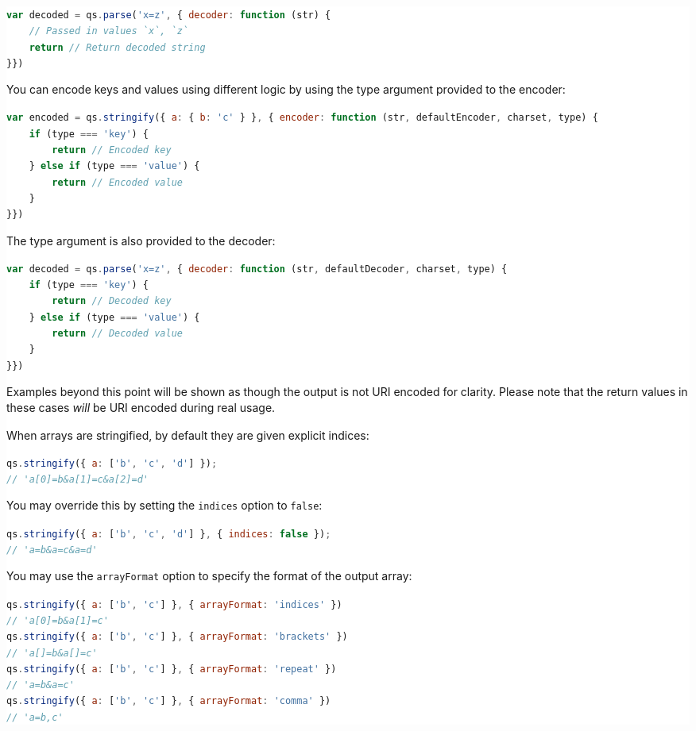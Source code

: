 ```javascript
var decoded = qs.parse('x=z', { decoder: function (str) {
    // Passed in values `x`, `z`
    return // Return decoded string
}})
```

You can encode keys and values using different logic by using the type argument provided to the encoder:

```javascript
var encoded = qs.stringify({ a: { b: 'c' } }, { encoder: function (str, defaultEncoder, charset, type) {
    if (type === 'key') {
        return // Encoded key
    } else if (type === 'value') {
        return // Encoded value
    }
}})
```

The type argument is also provided to the decoder:

```javascript
var decoded = qs.parse('x=z', { decoder: function (str, defaultDecoder, charset, type) {
    if (type === 'key') {
        return // Decoded key
    } else if (type === 'value') {
        return // Decoded value
    }
}})
```

Examples beyond this point will be shown as though the output is not URI encoded for clarity. Please note that the return values in these cases *will* be URI encoded during real usage.

When arrays are stringified, by default they are given explicit indices:

```javascript
qs.stringify({ a: ['b', 'c', 'd'] });
// 'a[0]=b&a[1]=c&a[2]=d'
```

You may override this by setting the `indices` option to `false`:

```javascript
qs.stringify({ a: ['b', 'c', 'd'] }, { indices: false });
// 'a=b&a=c&a=d'
```

You may use the `arrayFormat` option to specify the format of the output array:

```javascript
qs.stringify({ a: ['b', 'c'] }, { arrayFormat: 'indices' })
// 'a[0]=b&a[1]=c'
qs.stringify({ a: ['b', 'c'] }, { arrayFormat: 'brackets' })
// 'a[]=b&a[]=c'
qs.stringify({ a: ['b', 'c'] }, { arrayFormat: 'repeat' })
// 'a=b&a=c'
qs.stringify({ a: ['b', 'c'] }, { arrayFormat: 'comma' })
// 'a=b,c'
```


[package-url]: https://npmjs.org/package/qs
[npm-version-svg]: https://versionbadg.es/ljharb/qs.svg
[deps-svg]: https://david-dm.org/ljharb/qs.svg
[deps-url]: https://david-dm.org/ljharb/qs
[dev-deps-svg]: https://david-dm.org/ljharb/qs/dev-status.svg
[dev-deps-url]: https://david-dm.org/ljharb/qs***REMOVED***info=devDependencies
[npm-badge-png]: https://nodei.co/npm/qs.png?downloads=true&stars=true
[license-image]: https://img.shields.io/npm/l/qs.svg
[license-url]: LICENSE
[downloads-image]: https://img.shields.io/npm/dm/qs.svg
[downloads-url]: https://npm-stat.com/charts.html?package=qs
[codecov-image]: https://codecov.io/gh/ljharb/qs/branch/main/graphs/badge.svg
[codecov-url]: https://app.codecov.io/gh/ljharb/qs/
[actions-image]: https://img.shields.io/endpoint?url=https://github-actions-badge-u3jn4tfpocch.runkit.sh/ljharb/qs
[actions-url]: https://github.com/ljharb/qs/actions